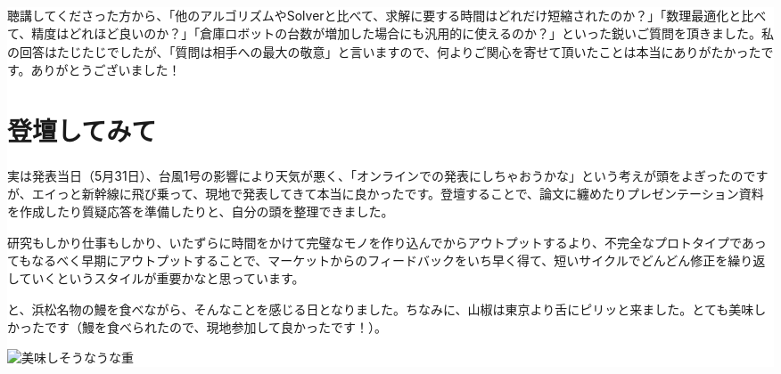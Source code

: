 聴講してくださった方から、「他のアルゴリズムやSolverと比べて、求解に要する時間はどれだけ短縮されたのか？」「数理最適化と比べて、精度はどれほど良いのか？」「倉庫ロボットの台数が増加した場合にも汎用的に使えるのか？」といった鋭いご質問を頂きました。私の回答はたじたじでしたが、「質問は相手への最大の敬意」と言いますので、何よりご関心を寄せて頂いたことは本当にありがたかったです。ありがとうございました！

# 登壇してみて

実は発表当日（5月31日）、台風1号の影響により天気が悪く、「オンラインでの発表にしちゃおうかな」という考えが頭をよぎったのですが、エイっと新幹線に飛び乗って、現地で発表してきて本当に良かったです。登壇することで、論文に纏めたりプレゼンテーション資料を作成したり質疑応答を準備したりと、自分の頭を整理できました。

研究もしかり仕事もしかり、いたずらに時間をかけて完璧なモノを作り込んでからアウトプットするより、不完全なプロトタイプであってもなるべく早期にアウトプットすることで、マーケットからのフィードバックをいち早く得て、短いサイクルでどんどん修正を繰り返していくというスタイルが重要かなと思っています。

と、浜松名物の鰻を食べながら、そんなことを感じる日となりました。ちなみに、山椒は東京より舌にピリッと来ました。とても美味しかったです（鰻を食べられたので、現地参加して良かったです！）。

<img src="/images/2024/20240826a/DSC_0163.JPG" alt="美味しそうなうな重" width="1200" height="675" loading="lazy">
